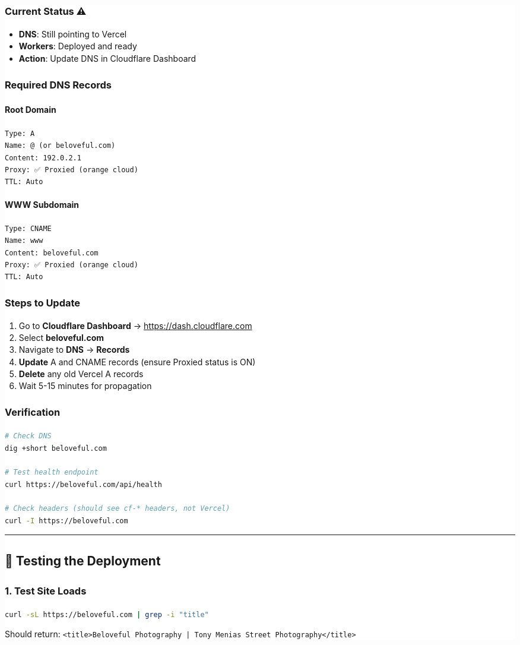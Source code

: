 ### Current Status ⚠️
- **DNS**: Still pointing to Vercel
- **Workers**: Deployed and ready
- **Action**: Update DNS in Cloudflare Dashboard

### Required DNS Records

#### Root Domain
```
Type: A
Name: @ (or beloveful.com)
Content: 192.0.2.1
Proxy: ✅ Proxied (orange cloud)
TTL: Auto
```

#### WWW Subdomain
```
Type: CNAME
Name: www
Content: beloveful.com
Proxy: ✅ Proxied (orange cloud)
TTL: Auto
```

### Steps to Update
1. Go to **Cloudflare Dashboard** → https://dash.cloudflare.com
2. Select **beloveful.com**
3. Navigate to **DNS** → **Records**
4. **Update** A and CNAME records (ensure Proxied status is ON)
5. **Delete** any old Vercel A records
6. Wait 5-15 minutes for propagation

### Verification
```bash
# Check DNS
dig +short beloveful.com

# Test health endpoint
curl https://beloveful.com/api/health

# Check headers (should see cf-* headers, not Vercel)
curl -I https://beloveful.com
```

---

## 🧪 Testing the Deployment

### 1. Test Site Loads
```bash
curl -sL https://beloveful.com | grep -i "title"
```
Should return: `<title>Beloveful Photography | Tony Menias Street Photography</title>`
